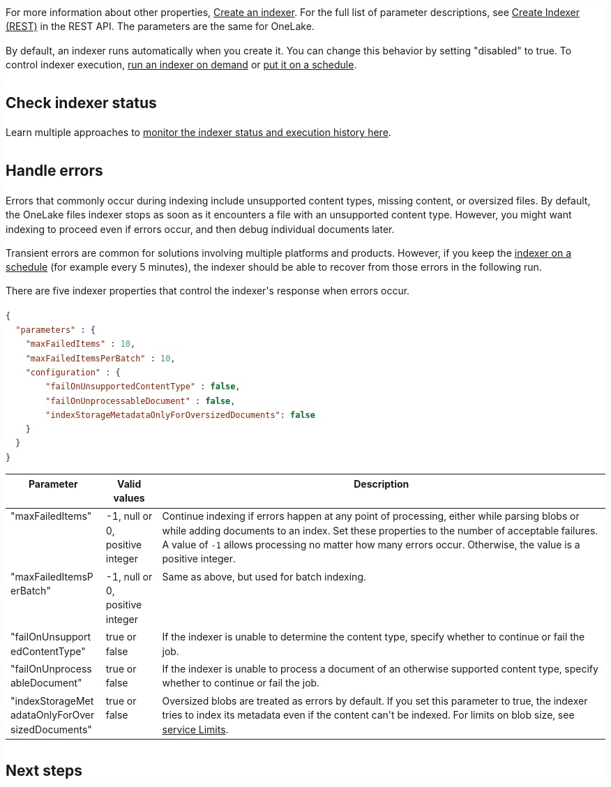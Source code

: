 For more information about other properties, [Create an indexer](search-howto-create-indexers.md). For the full list of parameter descriptions, see [Create Indexer (REST)](/rest/api/searchservice/indexers/create#definitions) in the REST API. The parameters are the same for OneLake.

By default, an indexer runs automatically when you create it. You can change this behavior by setting "disabled" to true. To control indexer execution, [run an indexer on demand](search-howto-run-reset-indexers.md) or [put it on a schedule](search-howto-schedule-indexers.md).

## Check indexer status
 
Learn multiple approaches to [monitor the indexer status and execution history here](search-howto-monitor-indexers.md).

## Handle errors
 
Errors that commonly occur during indexing include unsupported content types, missing content, or oversized files. By default, the OneLake files indexer stops as soon as it encounters a file with an unsupported content type. However, you might want indexing to proceed even if errors occur, and then debug individual documents later.

Transient errors are common for solutions involving multiple platforms and products. However, if you keep the [indexer on a schedule](search-indexer-overview.md) (for example every 5 minutes), the indexer should be able to recover from those errors in the following run. 

There are five indexer properties that control the indexer's response when errors occur. 

```json
{
  "parameters" : { 
    "maxFailedItems" : 10, 
    "maxFailedItemsPerBatch" : 10,
    "configuration" : { 
        "failOnUnsupportedContentType" : false, 
        "failOnUnprocessableDocument" : false,
        "indexStorageMetadataOnlyForOversizedDocuments": false
    }
  }
}
```

| Parameter | Valid values | Description |
|-----------|--------------|-------------|
| "maxFailedItems" | -1, null or 0, positive integer | Continue indexing if errors happen at any point of processing, either while parsing blobs or while adding documents to an index. Set these properties to the number of acceptable failures. A value of `-1` allows processing no matter how many errors occur. Otherwise, the value is a positive integer. |
| "maxFailedItemsPerBatch" | -1, null or 0, positive integer | Same as above, but used for batch indexing. |
| "failOnUnsupportedContentType" | true or false |  If the indexer is unable to determine the content type, specify whether to continue or fail the job. |
|"failOnUnprocessableDocument" |  true or false | If the indexer is unable to process a document of an otherwise supported content type, specify whether to continue or fail the job. |
| "indexStorageMetadataOnlyForOversizedDocuments"  | true or false |  Oversized blobs are treated as errors by default. If you set this parameter to true, the indexer tries to index its metadata even if the content can't be indexed. For limits on blob size, see [service Limits](search-limits-quotas-capacity.md). |

## Next steps
